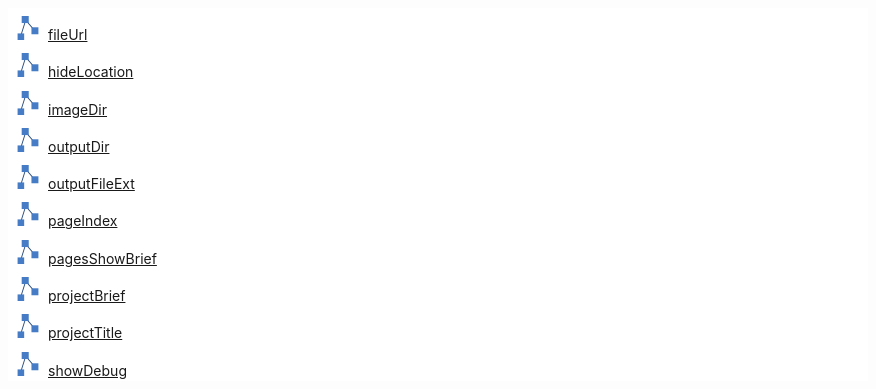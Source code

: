<span class="icon-list-item"><a href="#fileurl" class="icon-list-item"><img src="../images/class.svg" class="icon-list-item"/><span class="icon-list-item">fileUrl</span>
</a>
</span>
<br/>
<span class="icon-list-item"><a href="#hidelocation" class="icon-list-item"><img src="../images/class.svg" class="icon-list-item"/><span class="icon-list-item">hideLocation</span>
</a>
</span>
<br/>
<span class="icon-list-item"><a href="#imagedir" class="icon-list-item"><img src="../images/class.svg" class="icon-list-item"/><span class="icon-list-item">imageDir</span>
</a>
</span>
<br/>
<span class="icon-list-item"><a href="#outputdir" class="icon-list-item"><img src="../images/class.svg" class="icon-list-item"/><span class="icon-list-item">outputDir</span>
</a>
</span>
<br/>
<span class="icon-list-item"><a href="#outputfileext" class="icon-list-item"><img src="../images/class.svg" class="icon-list-item"/><span class="icon-list-item">outputFileExt</span>
</a>
</span>
<br/>
<span class="icon-list-item"><a href="#pageindex" class="icon-list-item"><img src="../images/class.svg" class="icon-list-item"/><span class="icon-list-item">pageIndex</span>
</a>
</span>
<br/>
<span class="icon-list-item"><a href="#pagesshowbrief" class="icon-list-item"><img src="../images/class.svg" class="icon-list-item"/><span class="icon-list-item">pagesShowBrief</span>
</a>
</span>
<br/>
<span class="icon-list-item"><a href="#projectbrief" class="icon-list-item"><img src="../images/class.svg" class="icon-list-item"/><span class="icon-list-item">projectBrief</span>
</a>
</span>
<br/>
<span class="icon-list-item"><a href="#projecttitle" class="icon-list-item"><img src="../images/class.svg" class="icon-list-item"/><span class="icon-list-item">projectTitle</span>
</a>
</span>
<br/>
<span class="icon-list-item"><a href="#showdebug" class="icon-list-item"><img src="../images/class.svg" class="icon-list-item"/><span class="icon-list-item">showDebug</span>
</a>
</span>